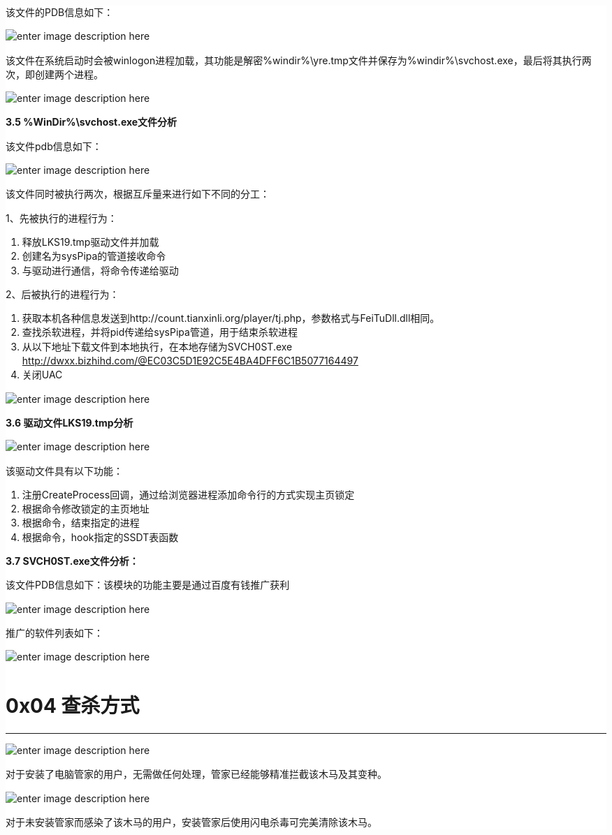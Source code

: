 该文件的PDB信息如下：

![enter image description here](http://drops.javaweb.org/uploads/images/2e1cf8cfdc95611f19fe6402907ae0d26ed964da.jpg)

该文件在系统启动时会被winlogon进程加载，其功能是解密%windir%\yre.tmp文件并保存为%windir%\svchost.exe，最后将其执行两次，即创建两个进程。

![enter image description here](http://drops.javaweb.org/uploads/images/16eb4f8c82b245824ecc96d8c67f6440baae89a4.jpg)

**3.5 %WinDir%\svchost.exe文件分析**

该文件pdb信息如下：

![enter image description here](http://drops.javaweb.org/uploads/images/47e651bf1dc32ad1eb4cc373af95cc5144fdcdb2.jpg)

该文件同时被执行两次，根据互斥量来进行如下不同的分工：

1、先被执行的进程行为：

1.  释放LKS19.tmp驱动文件并加载
2.  创建名为sysPipa的管道接收命令
3.  与驱动进行通信，将命令传递给驱动

2、后被执行的进程行为：

1.  获取本机各种信息发送到http://count.tianxinli.org/player/tj.php，参数格式与FeiTuDll.dll相同。
2.  查找杀软进程，并将pid传递给sysPipa管道，用于结束杀软进程
3.  从以下地址下载文件到本地执行，在本地存储为SVCH0ST.exe http://dwxx.bizhihd.com/@EC03C5D1E92C5E4BA4DFF6C1B5077164497
4.  关闭UAC

![enter image description here](http://drops.javaweb.org/uploads/images/de5d3a10dcf7866b5f80e7948c63361a3e48f064.jpg)

**3.6 驱动文件LKS19.tmp分析**

![enter image description here](http://drops.javaweb.org/uploads/images/032a4af998cff55aa586f85faa661860f0df9a90.jpg)

该驱动文件具有以下功能：

1.  注册CreateProcess回调，通过给浏览器进程添加命令行的方式实现主页锁定
2.  根据命令修改锁定的主页地址
3.  根据命令，结束指定的进程
4.  根据命令，hook指定的SSDT表函数

**3.7 SVCH0ST.exe文件分析：**

该文件PDB信息如下：该模块的功能主要是通过百度有钱推广获利

![enter image description here](http://drops.javaweb.org/uploads/images/a2dabdf140334df23b6c62f6bd89e8232eb35eab.jpg)

推广的软件列表如下：

![enter image description here](http://drops.javaweb.org/uploads/images/a3e9aa662d5422dd73298b5d6098fa7d49c39508.jpg)

0x04 查杀方式
=========

* * *

![enter image description here](http://drops.javaweb.org/uploads/images/a66cd169d6f6278e34195c4cc1ddea4d6082c1fa.jpg)

对于安装了电脑管家的用户，无需做任何处理，管家已经能够精准拦截该木马及其变种。

![enter image description here](http://drops.javaweb.org/uploads/images/a7c6569570b3745ac431354f23b7211ca198c99a.jpg)

对于未安装管家而感染了该木马的用户，安装管家后使用闪电杀毒可完美清除该木马。